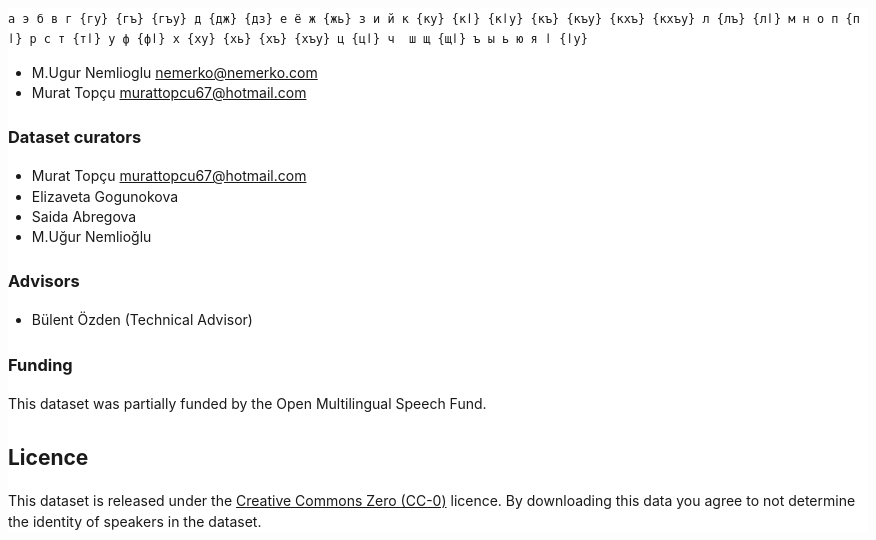 ```а э б в г {гу} {гъ} {гъу} д {дж} {дз} е ё ж {жь} з и й к {ку} {кӏ} {кӏу} {къ} {къу} {кхъ} {кхъу} л {лъ} {лӏ} м н о п {пӏ} р с т {тӏ} у ф {фӏ} х {ху} {хь} {хъ} {хъу} ц {цӏ} ч  ш щ {щӏ} ъ ы ь ю я ӏ {ӏу} ```
<!-- {{DATASHEET_AUTHORS_LIST}} -->
<!-- A list in the format of: Your Name <email@email.com> -->
* M.Ugur Nemlioglu <nemerko@nemerko.com> <br>
* Murat Topçu <murattopcu67@hotmail.com> <br>	

### Dataset curators
<!-- {{DATASET_CURATORS_LIST}} -->
<!-- A list in the format of: Your Name <email@email.com>-->
* Murat Topçu <murattopcu67@hotmail.com> <br>	
* Elizaveta Gogunokova <br>
* Saida Abregova <br>
* M.Uğur Nemlioğlu <br>

### Advisors
<!-- {{ADVISORS_LIST}} -->
<!-- A list in the format of: Your Name-->
* Bülent Özden (Technical Advisor)<br>

### Funding

<!-- {{FUNDING_DESCRIPTION}} -->
<!-- @ OPTIONAL @ -->
<!-- If you received any funding, you can include the acknowledgement here -->
This dataset was partially funded by the Open Multilingual Speech Fund.

## Licence

This dataset is released under the [Creative Commons Zero (CC-0)](https://creativecommons.org/public-domain/cc0/) licence. By downloading this data
you agree to not determine the identity of speakers in the dataset.

